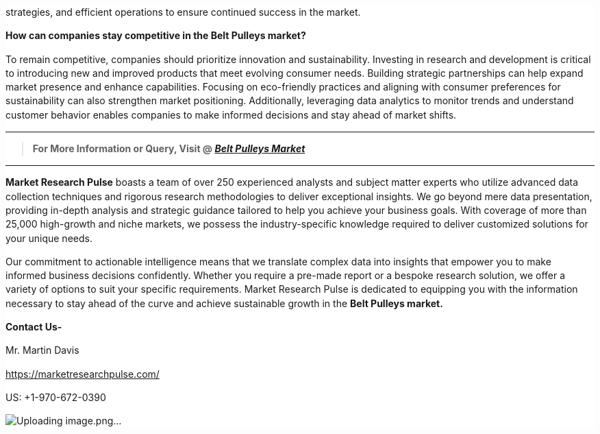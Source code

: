 strategies, and efficient operations to ensure continued success in the market.</p><p><strong>How can companies stay competitive in the Belt Pulleys market?</strong></p><p>To remain competitive, companies should prioritize innovation and sustainability. Investing in research and development is critical to introducing new and improved products that meet evolving consumer needs. Building strategic partnerships can help expand market presence and enhance capabilities. Focusing on eco-friendly practices and aligning with consumer preferences for sustainability can also strengthen market positioning. Additionally, leveraging data analytics to monitor trends and understand customer behavior enables companies to make informed decisions and stay ahead of market shifts.</p><hr /><blockquote><p><strong>For More Information or Query, Visit @&nbsp;<em><a href="https://marketresearchpulse.com/report/111568/belt-pulleys-market?utm_source=Linkedin&utm_medium=0117">Belt Pulleys Market</a></em></strong></p></blockquote><hr /><p><strong>Market Research Pulse</strong> boasts a team of over 250 experienced analysts and subject matter experts who utilize advanced data collection techniques and rigorous research methodologies to deliver exceptional insights. We go beyond mere data presentation, providing in-depth analysis and strategic guidance tailored to help you achieve your business goals. With coverage of more than 25,000 high-growth and niche markets, we possess the industry-specific knowledge required to deliver customized solutions for your unique needs.</p><p>Our commitment to actionable intelligence means that we translate complex data into insights that empower you to make informed business decisions confidently. Whether you require a pre-made report or a bespoke research solution, we offer a variety of options to suit your specific requirements. Market Research Pulse is dedicated to equipping you with the information necessary to stay ahead of the curve and achieve sustainable growth in the <strong>Belt Pulleys market.</strong></p><p><strong>Contact Us-</strong></p><p>Mr. Martin Davis</p><p>https://marketresearchpulse.com/</p><p>US: +1-970-672-0390</p>
![Uploading image.png…]()
